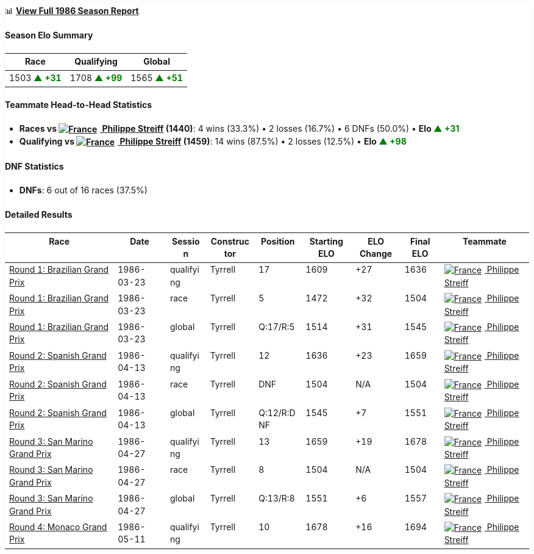 📊 **[View Full 1986 Season Report](../seasons/1986-season-report)**

#### Season Elo Summary

| Race | Qualifying | Global |
|------|------------|--------|
| 1503 **<span style="color: green;">▲ +31</span>** | 1708 **<span style="color: green;">▲ +99</span>** | 1565 **<span style="color: green;">▲ +51</span>** |

#### Teammate Head-to-Head Statistics

- **Races vs [<img src="https://upload.wikimedia.org/wikipedia/commons/c/c3/Flag_of_France.svg" alt="France" width="20" height="auto" style="vertical-align: middle; margin-right: 5px;" onerror="this.outerHTML='🇫🇷'; this.style.marginRight='5px';"/> Philippe Streiff](philippe-streiff) (1440)**: 4 wins (33.3%) • 2 losses (16.7%) • 6 DNFs (50.0%) • **Elo **<span style="color: green;">▲ +31</span>****
- **Qualifying vs [<img src="https://upload.wikimedia.org/wikipedia/commons/c/c3/Flag_of_France.svg" alt="France" width="20" height="auto" style="vertical-align: middle; margin-right: 5px;" onerror="this.outerHTML='🇫🇷'; this.style.marginRight='5px';"/> Philippe Streiff](philippe-streiff) (1459)**: 14 wins (87.5%) • 2 losses (12.5%) • **Elo **<span style="color: green;">▲ +98</span>****


#### DNF Statistics

- **DNFs**: 6 out of 16 races (37.5%)

#### Detailed Results

| Race | Date | Session | Constructor | Position | Starting ELO | ELO Change | Final ELO | Teammate |
|------|------|---------|-------------|----------|--------------|------------|-----------|----------|
| [Round 1: Brazilian Grand Prix](../seasons/1986-season-report#round-1-brazilian-grand-prix) | 1986-03-23 | qualifying | Tyrrell | 17 | 1609 | +27 | 1636 | [<img src="https://upload.wikimedia.org/wikipedia/commons/c/c3/Flag_of_France.svg" alt="France" width="20" height="auto" style="vertical-align: middle; margin-right: 5px;" onerror="this.outerHTML='🇫🇷'; this.style.marginRight='5px';"/> Philippe Streiff](philippe-streiff) |
| [Round 1: Brazilian Grand Prix](../seasons/1986-season-report#round-1-brazilian-grand-prix) | 1986-03-23 | race | Tyrrell | 5 | 1472 | +32 | 1504 | [<img src="https://upload.wikimedia.org/wikipedia/commons/c/c3/Flag_of_France.svg" alt="France" width="20" height="auto" style="vertical-align: middle; margin-right: 5px;" onerror="this.outerHTML='🇫🇷'; this.style.marginRight='5px';"/> Philippe Streiff](philippe-streiff) |
| [Round 1: Brazilian Grand Prix](../seasons/1986-season-report#round-1-brazilian-grand-prix) | 1986-03-23 | global | Tyrrell | Q:17/R:5 | 1514 | +31 | 1545 | [<img src="https://upload.wikimedia.org/wikipedia/commons/c/c3/Flag_of_France.svg" alt="France" width="20" height="auto" style="vertical-align: middle; margin-right: 5px;" onerror="this.outerHTML='🇫🇷'; this.style.marginRight='5px';"/> Philippe Streiff](philippe-streiff) |
| [Round 2: Spanish Grand Prix](../seasons/1986-season-report#round-2-spanish-grand-prix) | 1986-04-13 | qualifying | Tyrrell | 12 | 1636 | +23 | 1659 | [<img src="https://upload.wikimedia.org/wikipedia/commons/c/c3/Flag_of_France.svg" alt="France" width="20" height="auto" style="vertical-align: middle; margin-right: 5px;" onerror="this.outerHTML='🇫🇷'; this.style.marginRight='5px';"/> Philippe Streiff](philippe-streiff) |
| [Round 2: Spanish Grand Prix](../seasons/1986-season-report#round-2-spanish-grand-prix) | 1986-04-13 | race | Tyrrell | DNF | 1504 | N/A | 1504 | [<img src="https://upload.wikimedia.org/wikipedia/commons/c/c3/Flag_of_France.svg" alt="France" width="20" height="auto" style="vertical-align: middle; margin-right: 5px;" onerror="this.outerHTML='🇫🇷'; this.style.marginRight='5px';"/> Philippe Streiff](philippe-streiff) |
| [Round 2: Spanish Grand Prix](../seasons/1986-season-report#round-2-spanish-grand-prix) | 1986-04-13 | global | Tyrrell | Q:12/R:DNF | 1545 | +7 | 1551 | [<img src="https://upload.wikimedia.org/wikipedia/commons/c/c3/Flag_of_France.svg" alt="France" width="20" height="auto" style="vertical-align: middle; margin-right: 5px;" onerror="this.outerHTML='🇫🇷'; this.style.marginRight='5px';"/> Philippe Streiff](philippe-streiff) |
| [Round 3: San Marino Grand Prix](../seasons/1986-season-report#round-3-san-marino-grand-prix) | 1986-04-27 | qualifying | Tyrrell | 13 | 1659 | +19 | 1678 | [<img src="https://upload.wikimedia.org/wikipedia/commons/c/c3/Flag_of_France.svg" alt="France" width="20" height="auto" style="vertical-align: middle; margin-right: 5px;" onerror="this.outerHTML='🇫🇷'; this.style.marginRight='5px';"/> Philippe Streiff](philippe-streiff) |
| [Round 3: San Marino Grand Prix](../seasons/1986-season-report#round-3-san-marino-grand-prix) | 1986-04-27 | race | Tyrrell | 8 | 1504 | N/A | 1504 | [<img src="https://upload.wikimedia.org/wikipedia/commons/c/c3/Flag_of_France.svg" alt="France" width="20" height="auto" style="vertical-align: middle; margin-right: 5px;" onerror="this.outerHTML='🇫🇷'; this.style.marginRight='5px';"/> Philippe Streiff](philippe-streiff) |
| [Round 3: San Marino Grand Prix](../seasons/1986-season-report#round-3-san-marino-grand-prix) | 1986-04-27 | global | Tyrrell | Q:13/R:8 | 1551 | +6 | 1557 | [<img src="https://upload.wikimedia.org/wikipedia/commons/c/c3/Flag_of_France.svg" alt="France" width="20" height="auto" style="vertical-align: middle; margin-right: 5px;" onerror="this.outerHTML='🇫🇷'; this.style.marginRight='5px';"/> Philippe Streiff](philippe-streiff) |
| [Round 4: Monaco Grand Prix](../seasons/1986-season-report#round-4-monaco-grand-prix) | 1986-05-11 | qualifying | Tyrrell | 10 | 1678 | +16 | 1694 | [<img src="https://upload.wikimedia.org/wikipedia/commons/c/c3/Flag_of_France.svg" alt="France" width="20" height="auto" style="vertical-align: middle; margin-right: 5px;" onerror="this.outerHTML='🇫🇷'; this.style.marginRight='5px';"/> Philippe Streiff](philippe-streiff) |